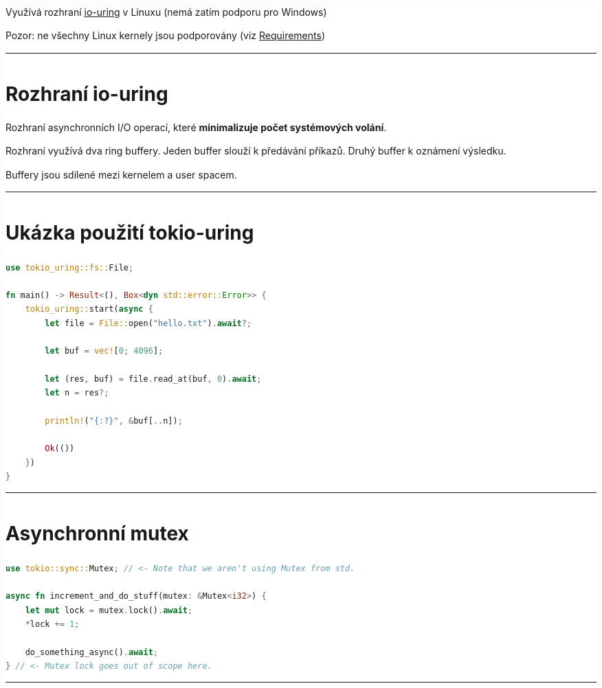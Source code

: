 Využívá rozhraní [io-uring](https://en.wikipedia.org/wiki/Io_uring) v Linuxu
(nemá zatím podporu pro Windows) 

Pozor: ne všechny Linux kernely jsou podporovány
(viz [Requirements](https://github.com/tokio-rs/tokio-uring#requirements))

---

# Rozhraní io-uring

Rozhraní asynchronních I/O operací, které **minimalizuje počet systémových volání**.

Rozhraní využívá dva ring buffery.
Jeden buffer slouží k předávání příkazů.
Druhý buffer k oznámení výsledku.

Buffery jsou sdílené mezi kernelem a user spacem.

---

# Ukázka použití tokio-uring

```rust
use tokio_uring::fs::File;

fn main() -> Result<(), Box<dyn std::error::Error>> {
    tokio_uring::start(async {
        let file = File::open("hello.txt").await?;

        let buf = vec![0; 4096];

        let (res, buf) = file.read_at(buf, 0).await;
        let n = res?;

        println!("{:?}", &buf[..n]);

        Ok(())
    })
}
```

---

# Asynchronní mutex

```rust
use tokio::sync::Mutex; // <- Note that we aren't using Mutex from std.

async fn increment_and_do_stuff(mutex: &Mutex<i32>) {
    let mut lock = mutex.lock().await;
    *lock += 1;

    do_something_async().await;
} // <- Mutex lock goes out of scope here.
```

---
